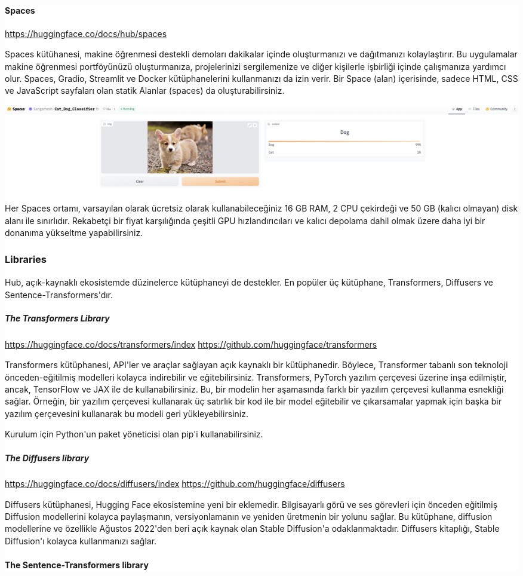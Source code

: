 #### Spaces

https://huggingface.co/docs/hub/spaces

Spaces kütühanesi, makine öğrenmesi destekli demoları dakikalar içinde oluşturmanızı ve dağıtmanızı kolaylaştırır. Bu uygulamalar makine öğrenmesi portföyünüzü oluşturmanıza, projelerinizi sergilemenize ve diğer kişilerle işbirliği içinde çalışmanıza yardımcı olur. Spaces, Gradio, Streamlit ve Docker kütüphanelerini kullanmanızı da izin verir. Bir Space (alan) içerisinde, sadece HTML, CSS ve JavaScript sayfaları olan statik Alanlar (spaces) da oluşturabilirsiniz.

![](https://github.com/mmuratarat/turkish/blob/master/_posts/images/huggingface_spaces.png?raw=true)

Her Spaces ortamı, varsayılan olarak ücretsiz olarak kullanabileceğiniz 16 GB RAM, 2 CPU çekirdeği ve 50 GB (kalıcı olmayan) disk alanı ile sınırlıdır. Rekabetçi bir fiyat karşılığında çeşitli GPU hızlandırıcıları ve kalıcı depolama dahil olmak üzere daha iyi bir donanıma yükseltme yapabilirsiniz.

### Libraries

Hub, açık-kaynaklı ekosistemde düzinelerce kütüphaneyi de destekler. En popüler üç kütüphane, Transformers, Diffusers ve Sentence-Transformers'dır.

##### The Transformers Library

https://huggingface.co/docs/transformers/index
https://github.com/huggingface/transformers

Transformers kütüphanesi, API'ler ve araçlar sağlayan açık kaynaklı bir kütüphanedir. Böylece, Transformer tabanlı son teknoloji önceden-eğitilmiş modelleri kolayca indirebilir ve eğitebilirsiniz. Transformers, PyTorch yazılım çerçevesi üzerine inşa edilmiştir, ancak, TensorFlow ve JAX ile de kullanabilirsiniz. Bu, bir modelin her aşamasında farklı bir yazılım çerçevesi kullanma esnekliği sağlar. Örneğin, bir yazılım çerçevesi kullanarak üç satırlık bir kod ile bir model eğitebilir ve çıkarsamalar yapmak için başka bir yazılım çerçevesini kullanarak bu modeli geri yükleyebilirsiniz. 

Kurulum için Python'un paket yöneticisi olan pip'i kullanabilirsiniz.

##### The Diffusers library

https://huggingface.co/docs/diffusers/index
https://github.com/huggingface/diffusers

Diffusers kütüphanesi, Hugging Face ekosistemine yeni bir eklemedir. Bilgisayarlı görü ve ses görevleri için önceden eğitilmiş Diffusion modellerini kolayca paylaşmanın, versiyonlamanın ve yeniden üretmenin bir yolunu sağlar. Bu kütüphane, diffusion modellerine ve özellikle Ağustos 2022'den beri açık kaynak olan Stable Diffusion'a odaklanmaktadır. Diffusers kitaplığı, Stable Diffusion'ı kolayca kullanmanızı sağlar.

#### The Sentence-Transformers library

